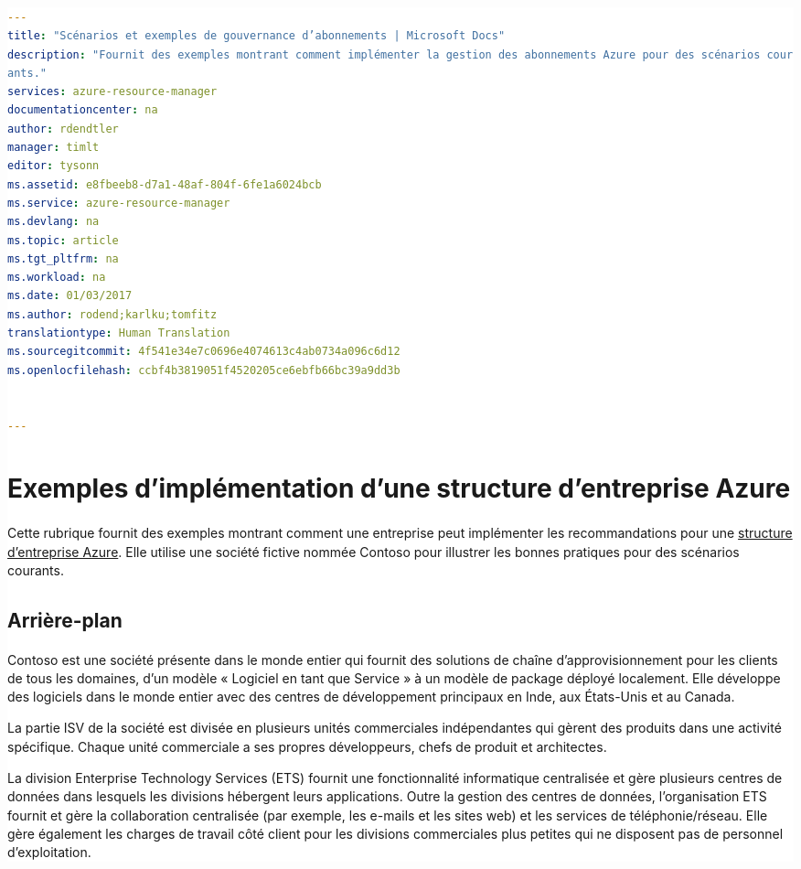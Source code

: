 ```yaml
---
title: "Scénarios et exemples de gouvernance d’abonnements | Microsoft Docs"
description: "Fournit des exemples montrant comment implémenter la gestion des abonnements Azure pour des scénarios courants."
services: azure-resource-manager
documentationcenter: na
author: rdendtler
manager: timlt
editor: tysonn
ms.assetid: e8fbeeb8-d7a1-48af-804f-6fe1a6024bcb
ms.service: azure-resource-manager
ms.devlang: na
ms.topic: article
ms.tgt_pltfrm: na
ms.workload: na
ms.date: 01/03/2017
ms.author: rodend;karlku;tomfitz
translationtype: Human Translation
ms.sourcegitcommit: 4f541e34e7c0696e4074613c4ab0734a096c6d12
ms.openlocfilehash: ccbf4b3819051f4520205ce6ebfb66bc39a9dd3b


---
```

# <a name="examples-of-implementing-azure-enterprise-scaffold"></a>Exemples d’implémentation d’une structure d’entreprise Azure
Cette rubrique fournit des exemples montrant comment une entreprise peut implémenter les recommandations pour une [structure d’entreprise Azure](resource-manager-subscription-governance.md). Elle utilise une société fictive nommée Contoso pour illustrer les bonnes pratiques pour des scénarios courants.

## <a name="background"></a>Arrière-plan
Contoso est une société présente dans le monde entier qui fournit des solutions de chaîne d’approvisionnement pour les clients de tous les domaines, d’un modèle « Logiciel en tant que Service » à un modèle de package déployé localement.  Elle développe des logiciels dans le monde entier avec des centres de développement principaux en Inde, aux États-Unis et au Canada.

La partie ISV de la société est divisée en plusieurs unités commerciales indépendantes qui gèrent des produits dans une activité spécifique. Chaque unité commerciale a ses propres développeurs, chefs de produit et architectes.

La division Enterprise Technology Services (ETS) fournit une fonctionnalité informatique centralisée et gère plusieurs centres de données dans lesquels les divisions hébergent leurs applications. Outre la gestion des centres de données, l’organisation ETS fournit et gère la collaboration centralisée (par exemple, les e-mails et les sites web) et les services de téléphonie/réseau. Elle gère également les charges de travail côté client pour les divisions commerciales plus petites qui ne disposent pas de personnel d’exploitation.
